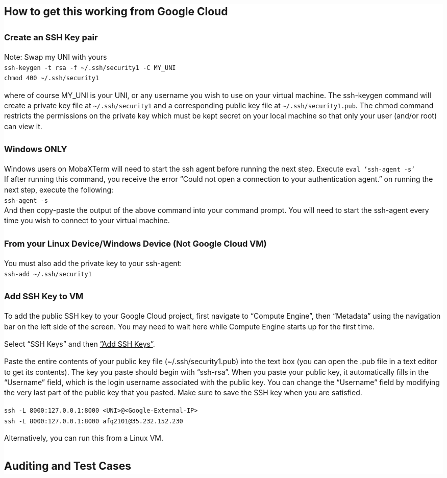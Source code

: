 ## How to get this working from Google Cloud
### Create an SSH Key pair
Note: Swap my UNI with yours  
`ssh-keygen -t rsa -f ~/.ssh/security1 -C MY_UNI`  
`chmod 400 ~/.ssh/security1`

where of course MY_UNI is your UNI, or any username you wish to use on your virtual
machine.
The ssh-keygen command will create a private key file at `~/.ssh/security1` and
a corresponding public key file at `~/.ssh/security1.pub`. 
The chmod command restricts
the permissions on the private key which must be kept secret on your 
local  machine so that only your user (and/or root) can view it.

### Windows ONLY
Windows users on MobaXTerm will need to start the ssh agent before
running the next step. Execute
`eval ‘ssh-agent -s’`  
If after running this command, you receive the error “Could not open a connection to
your authentication agent.” on running the next step, execute the following:  
`ssh-agent -s`  
And then copy-paste the output of the above command into your command prompt.
You will need to start the ssh-agent every time you wish to connect to your virtual
machine.

### From your Linux Device/Windows Device (Not Google Cloud VM)
You must also add the private key to your ssh-agent:  
`ssh-add ~/.ssh/security1`

### Add SSH Key to VM
To add the public SSH key to your Google Cloud project, first navigate to “Compute
Engine”, then “Metadata” using the navigation bar on the left side of the screen. You
may need to wait here while Compute Engine starts up for the first time.

Select “SSH Keys” and then [”Add SSH Keys”](google_cloud_setup.png).

Paste the entire contents of your public key file (~/.ssh/security1.pub) into the
text box (you can open the .pub file in a text editor to get its contents). The key you
paste should begin with “ssh-rsa”. When you paste your public key, it automatically fills
in the “Username” field, which is the login username associated with the public key. You
can change the “Username” field by modifying the very last part of the public key that
you pasted. Make sure to save the SSH key when you are satisfied.

`ssh -L 8000:127.0.0.1:8000 <UNI>@<Google-External-IP>`  
`ssh -L 8000:127.0.0.1:8000 afq2101@35.232.152.230`

Alternatively, you can run this from a Linux VM.

## Auditing and Test Cases

